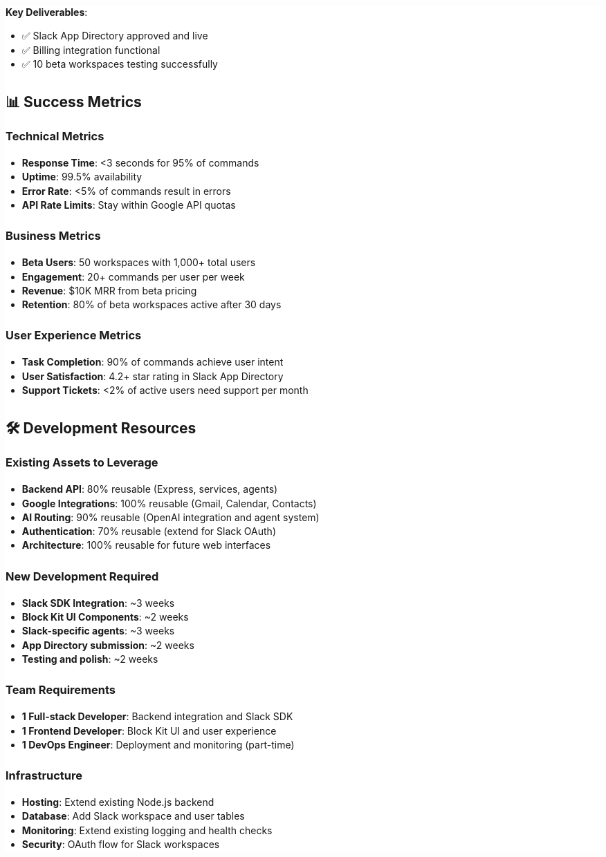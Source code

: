 **Key Deliverables**:
- ✅ Slack App Directory approved and live
- ✅ Billing integration functional
- ✅ 10 beta workspaces testing successfully

## 📊 **Success Metrics**

### **Technical Metrics**
- **Response Time**: <3 seconds for 95% of commands
- **Uptime**: 99.5% availability
- **Error Rate**: <5% of commands result in errors
- **API Rate Limits**: Stay within Google API quotas

### **Business Metrics**
- **Beta Users**: 50 workspaces with 1,000+ total users
- **Engagement**: 20+ commands per user per week
- **Revenue**: $10K MRR from beta pricing
- **Retention**: 80% of beta workspaces active after 30 days

### **User Experience Metrics**
- **Task Completion**: 90% of commands achieve user intent
- **User Satisfaction**: 4.2+ star rating in Slack App Directory
- **Support Tickets**: <2% of active users need support per month

## 🛠️ **Development Resources**

### **Existing Assets to Leverage**
- **Backend API**: 80% reusable (Express, services, agents)
- **Google Integrations**: 100% reusable (Gmail, Calendar, Contacts)
- **AI Routing**: 90% reusable (OpenAI integration and agent system)
- **Authentication**: 70% reusable (extend for Slack OAuth)
- **Architecture**: 100% reusable for future web interfaces

### **New Development Required**
- **Slack SDK Integration**: ~3 weeks
- **Block Kit UI Components**: ~2 weeks  
- **Slack-specific agents**: ~3 weeks
- **App Directory submission**: ~2 weeks
- **Testing and polish**: ~2 weeks

### **Team Requirements**
- **1 Full-stack Developer**: Backend integration and Slack SDK
- **1 Frontend Developer**: Block Kit UI and user experience
- **1 DevOps Engineer**: Deployment and monitoring (part-time)

### **Infrastructure**
- **Hosting**: Extend existing Node.js backend
- **Database**: Add Slack workspace and user tables
- **Monitoring**: Extend existing logging and health checks
- **Security**: OAuth flow for Slack workspaces
